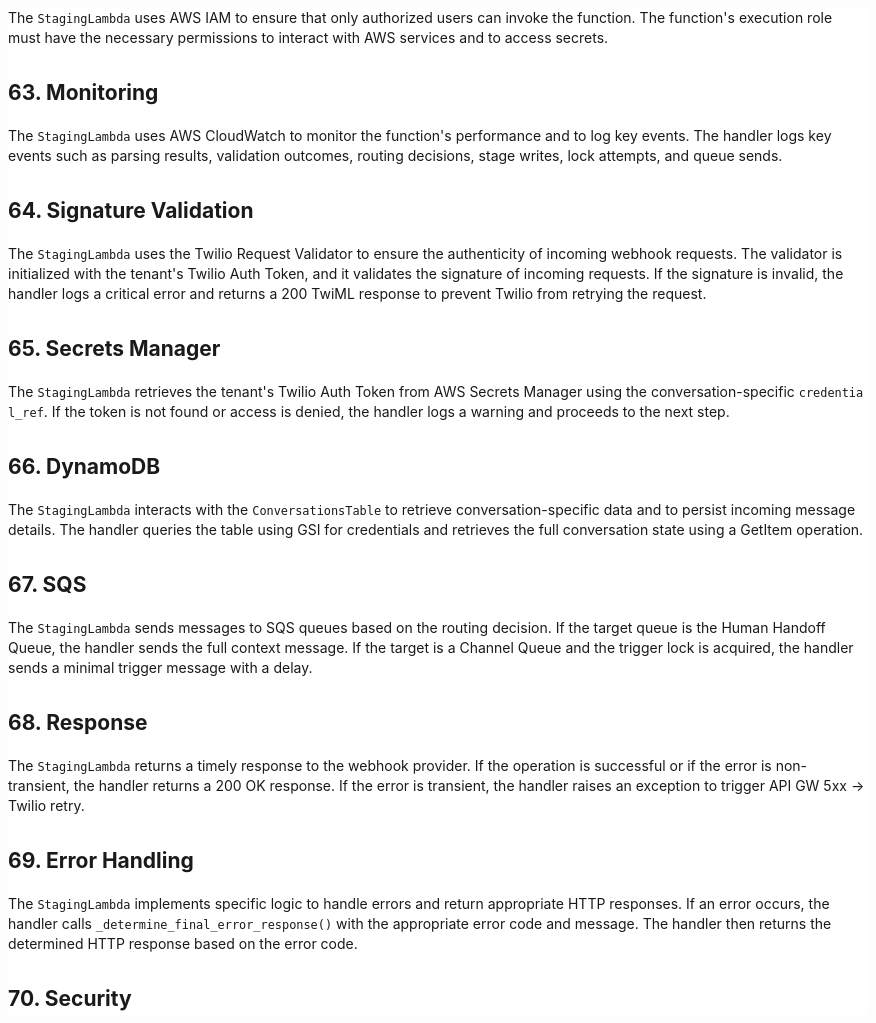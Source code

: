 The `StagingLambda` uses AWS IAM to ensure that only authorized users can invoke the function. The function's execution role must have the necessary permissions to interact with AWS services and to access secrets.

## 63. Monitoring

The `StagingLambda` uses AWS CloudWatch to monitor the function's performance and to log key events. The handler logs key events such as parsing results, validation outcomes, routing decisions, stage writes, lock attempts, and queue sends.

## 64. Signature Validation

The `StagingLambda` uses the Twilio Request Validator to ensure the authenticity of incoming webhook requests. The validator is initialized with the tenant's Twilio Auth Token, and it validates the signature of incoming requests. If the signature is invalid, the handler logs a critical error and returns a 200 TwiML response to prevent Twilio from retrying the request.

## 65. Secrets Manager

The `StagingLambda` retrieves the tenant's Twilio Auth Token from AWS Secrets Manager using the conversation-specific `credential_ref`. If the token is not found or access is denied, the handler logs a warning and proceeds to the next step.

## 66. DynamoDB

The `StagingLambda` interacts with the `ConversationsTable` to retrieve conversation-specific data and to persist incoming message details. The handler queries the table using GSI for credentials and retrieves the full conversation state using a GetItem operation.

## 67. SQS

The `StagingLambda` sends messages to SQS queues based on the routing decision. If the target queue is the Human Handoff Queue, the handler sends the full context message. If the target is a Channel Queue and the trigger lock is acquired, the handler sends a minimal trigger message with a delay.

## 68. Response

The `StagingLambda` returns a timely response to the webhook provider. If the operation is successful or if the error is non-transient, the handler returns a 200 OK response. If the error is transient, the handler raises an exception to trigger API GW 5xx -> Twilio retry.

## 69. Error Handling

The `StagingLambda` implements specific logic to handle errors and return appropriate HTTP responses. If an error occurs, the handler calls `_determine_final_error_response()` with the appropriate error code and message. The handler then returns the determined HTTP response based on the error code.

## 70. Security
